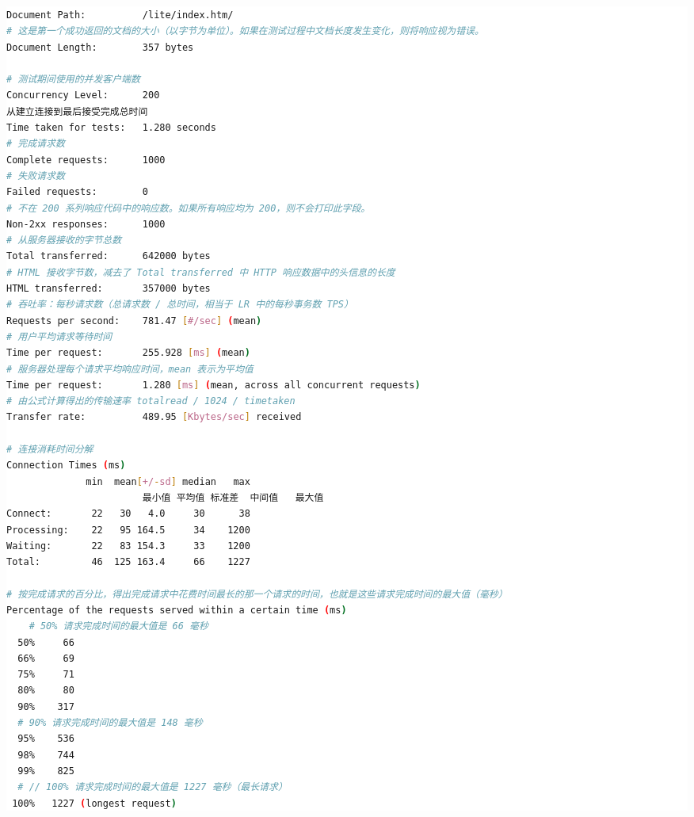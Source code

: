 ```bash
Document Path:          /lite/index.htm/
# 这是第一个成功返回的文档的大小（以字节为单位）。如果在测试过程中文档长度发生变化，则将响应视为错误。
Document Length:        357 bytes

# 测试期间使用的并发客户端数
Concurrency Level:      200
从建立连接到最后接受完成总时间
Time taken for tests:   1.280 seconds
# 完成请求数
Complete requests:      1000
# 失败请求数
Failed requests:        0
# 不在 200 系列响应代码中的响应数。如果所有响应均为 200，则不会打印此字段。
Non-2xx responses:      1000
# 从服务器接收的字节总数
Total transferred:      642000 bytes
# HTML 接收字节数，减去了 Total transferred 中 HTTP 响应数据中的头信息的长度
HTML transferred:       357000 bytes
# 吞吐率：每秒请求数（总请求数 / 总时间，相当于 LR 中的每秒事务数 TPS）
Requests per second:    781.47 [#/sec] (mean)
# 用户平均请求等待时间
Time per request:       255.928 [ms] (mean)
# 服务器处理每个请求平均响应时间，mean 表示为平均值
Time per request:       1.280 [ms] (mean, across all concurrent requests)
# 由公式计算得出的传输速率 totalread / 1024 / timetaken
Transfer rate:          489.95 [Kbytes/sec] received

# 连接消耗时间分解
Connection Times (ms)
              min  mean[+/-sd] median   max
						最小值 平均值 标准差  中间值   最大值
Connect:       22   30   4.0     30      38
Processing:    22   95 164.5     34    1200
Waiting:       22   83 154.3     33    1200
Total:         46  125 163.4     66    1227

# 按完成请求的百分比，得出完成请求中花费时间最长的那一个请求的时间，也就是这些请求完成时间的最大值（毫秒）
Percentage of the requests served within a certain time (ms)
	# 50% 请求完成时间的最大值是 66 毫秒
  50%     66
  66%     69
  75%     71
  80%     80
  90%    317
  # 90% 请求完成时间的最大值是 148 毫秒
  95%    536
  98%    744
  99%    825
  # // 100% 请求完成时间的最大值是 1227 毫秒（最长请求）
 100%   1227 (longest request)
```

